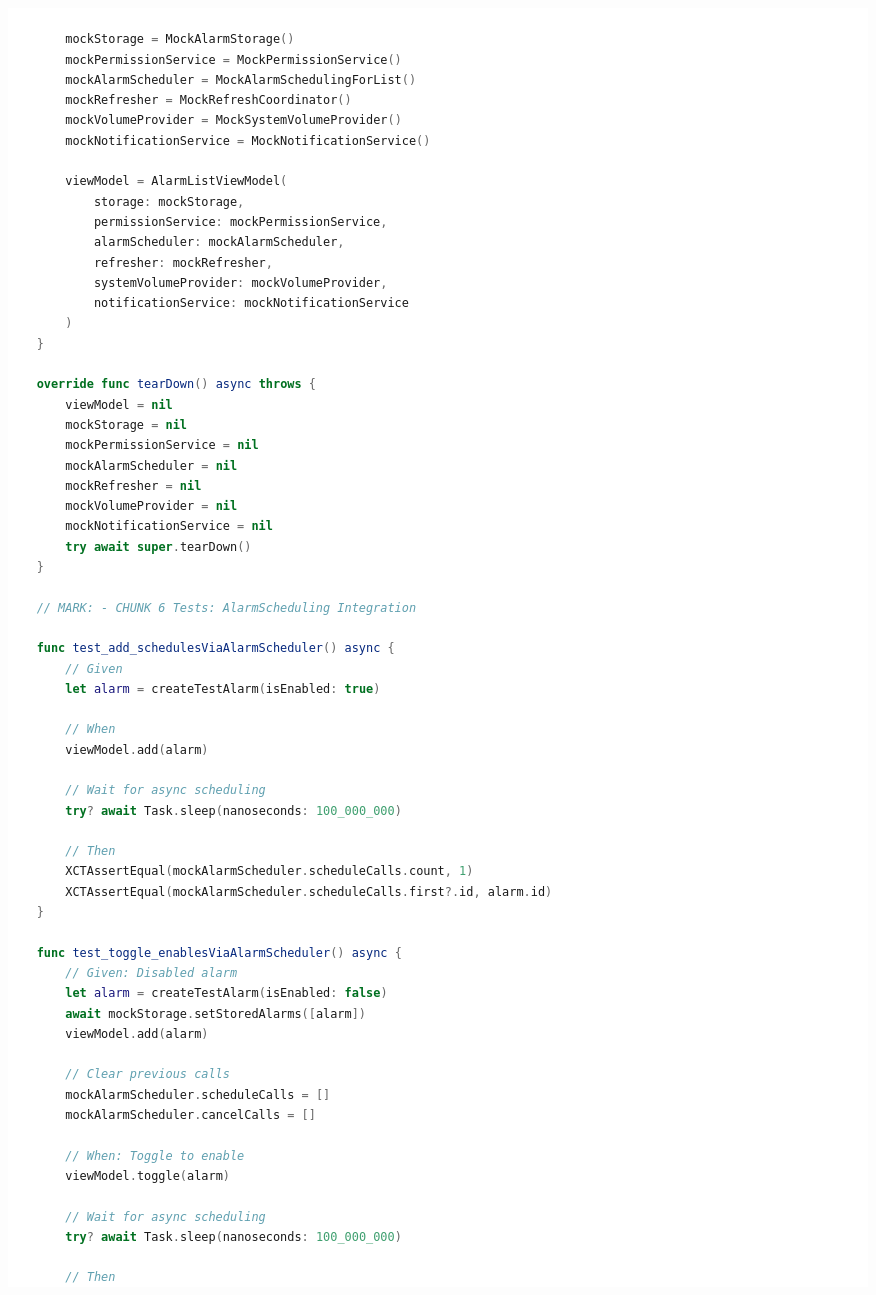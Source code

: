 ```swift

        mockStorage = MockAlarmStorage()
        mockPermissionService = MockPermissionService()
        mockAlarmScheduler = MockAlarmSchedulingForList()
        mockRefresher = MockRefreshCoordinator()
        mockVolumeProvider = MockSystemVolumeProvider()
        mockNotificationService = MockNotificationService()

        viewModel = AlarmListViewModel(
            storage: mockStorage,
            permissionService: mockPermissionService,
            alarmScheduler: mockAlarmScheduler,
            refresher: mockRefresher,
            systemVolumeProvider: mockVolumeProvider,
            notificationService: mockNotificationService
        )
    }

    override func tearDown() async throws {
        viewModel = nil
        mockStorage = nil
        mockPermissionService = nil
        mockAlarmScheduler = nil
        mockRefresher = nil
        mockVolumeProvider = nil
        mockNotificationService = nil
        try await super.tearDown()
    }

    // MARK: - CHUNK 6 Tests: AlarmScheduling Integration

    func test_add_schedulesViaAlarmScheduler() async {
        // Given
        let alarm = createTestAlarm(isEnabled: true)

        // When
        viewModel.add(alarm)

        // Wait for async scheduling
        try? await Task.sleep(nanoseconds: 100_000_000)

        // Then
        XCTAssertEqual(mockAlarmScheduler.scheduleCalls.count, 1)
        XCTAssertEqual(mockAlarmScheduler.scheduleCalls.first?.id, alarm.id)
    }

    func test_toggle_enablesViaAlarmScheduler() async {
        // Given: Disabled alarm
        let alarm = createTestAlarm(isEnabled: false)
        await mockStorage.setStoredAlarms([alarm])
        viewModel.add(alarm)

        // Clear previous calls
        mockAlarmScheduler.scheduleCalls = []
        mockAlarmScheduler.cancelCalls = []

        // When: Toggle to enable
        viewModel.toggle(alarm)

        // Wait for async scheduling
        try? await Task.sleep(nanoseconds: 100_000_000)

        // Then
```